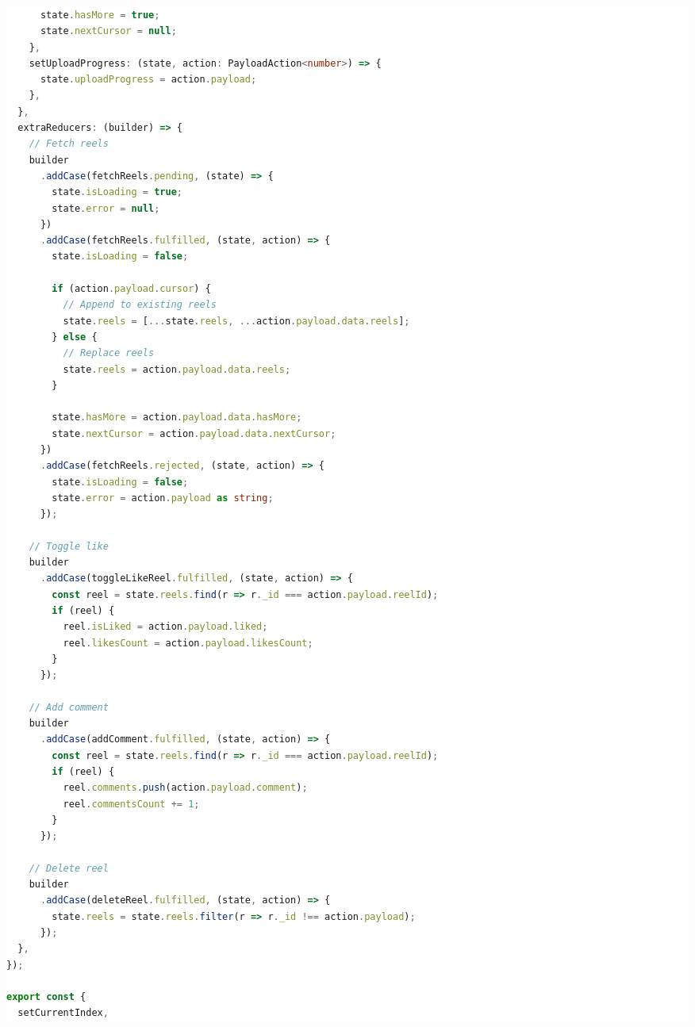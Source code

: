 ```typescript
      state.hasMore = true;
      state.nextCursor = null;
    },
    setUploadProgress: (state, action: PayloadAction<number>) => {
      state.uploadProgress = action.payload;
    },
  },
  extraReducers: (builder) => {
    // Fetch reels
    builder
      .addCase(fetchReels.pending, (state) => {
        state.isLoading = true;
        state.error = null;
      })
      .addCase(fetchReels.fulfilled, (state, action) => {
        state.isLoading = false;
        
        if (action.payload.cursor) {
          // Append to existing reels
          state.reels = [...state.reels, ...action.payload.data.reels];
        } else {
          // Replace reels
          state.reels = action.payload.data.reels;
        }
        
        state.hasMore = action.payload.data.hasMore;
        state.nextCursor = action.payload.data.nextCursor;
      })
      .addCase(fetchReels.rejected, (state, action) => {
        state.isLoading = false;
        state.error = action.payload as string;
      });

    // Toggle like
    builder
      .addCase(toggleLikeReel.fulfilled, (state, action) => {
        const reel = state.reels.find(r => r._id === action.payload.reelId);
        if (reel) {
          reel.isLiked = action.payload.liked;
          reel.likesCount = action.payload.likesCount;
        }
      });

    // Add comment
    builder
      .addCase(addComment.fulfilled, (state, action) => {
        const reel = state.reels.find(r => r._id === action.payload.reelId);
        if (reel) {
          reel.comments.push(action.payload.comment);
          reel.commentsCount += 1;
        }
      });

    // Delete reel
    builder
      .addCase(deleteReel.fulfilled, (state, action) => {
        state.reels = state.reels.filter(r => r._id !== action.payload);
      });
  },
});

export const { 
  setCurrentIndex, 
```